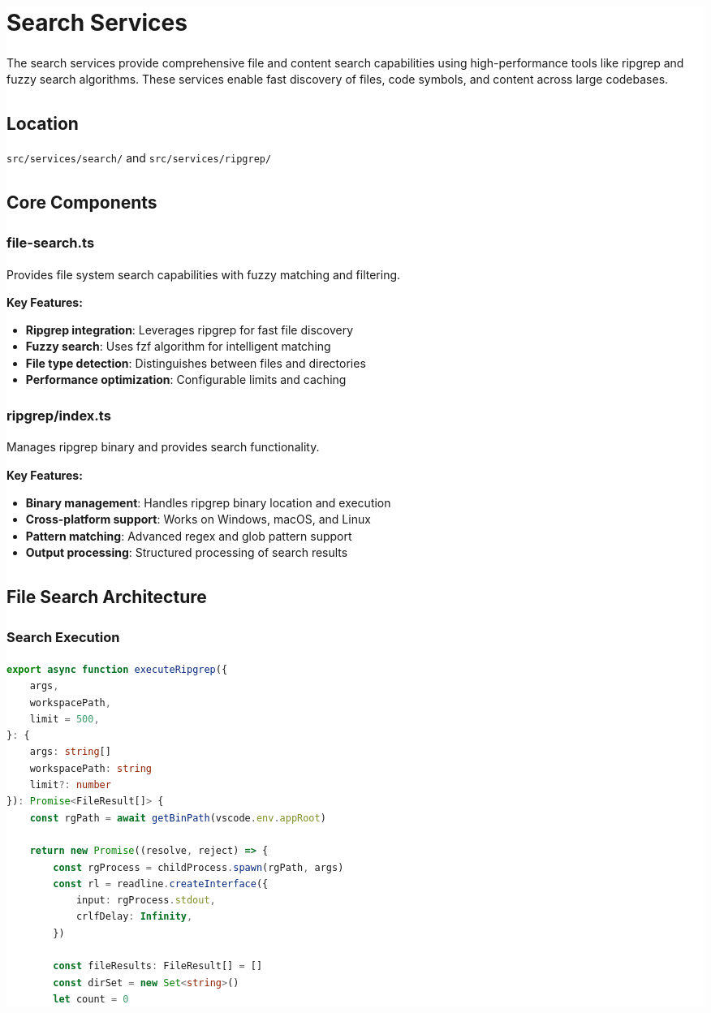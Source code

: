 # Search Services

The search services provide comprehensive file and content search capabilities using high-performance tools like
ripgrep and fuzzy search algorithms. These services enable fast discovery of files, code symbols, and content
across large codebases.

## Location

`src/services/search/` and `src/services/ripgrep/`

## Core Components

### file-search.ts

Provides file system search capabilities with fuzzy matching and filtering.

**Key Features:**

- **Ripgrep integration**: Leverages ripgrep for fast file discovery
- **Fuzzy search**: Uses fzf algorithm for intelligent matching
- **File type detection**: Distinguishes between files and directories
- **Performance optimization**: Configurable limits and caching

### ripgrep/index.ts

Manages ripgrep binary and provides search functionality.

**Key Features:**

- **Binary management**: Handles ripgrep binary location and execution
- **Cross-platform support**: Works on Windows, macOS, and Linux
- **Pattern matching**: Advanced regex and glob pattern support
- **Output processing**: Structured processing of search results

## File Search Architecture

### Search Execution

```typescript
export async function executeRipgrep({
	args,
	workspacePath,
	limit = 500,
}: {
	args: string[]
	workspacePath: string
	limit?: number
}): Promise<FileResult[]> {
	const rgPath = await getBinPath(vscode.env.appRoot)

	return new Promise((resolve, reject) => {
		const rgProcess = childProcess.spawn(rgPath, args)
		const rl = readline.createInterface({
			input: rgProcess.stdout,
			crlfDelay: Infinity,
		})

		const fileResults: FileResult[] = []
		const dirSet = new Set<string>()
		let count = 0

```